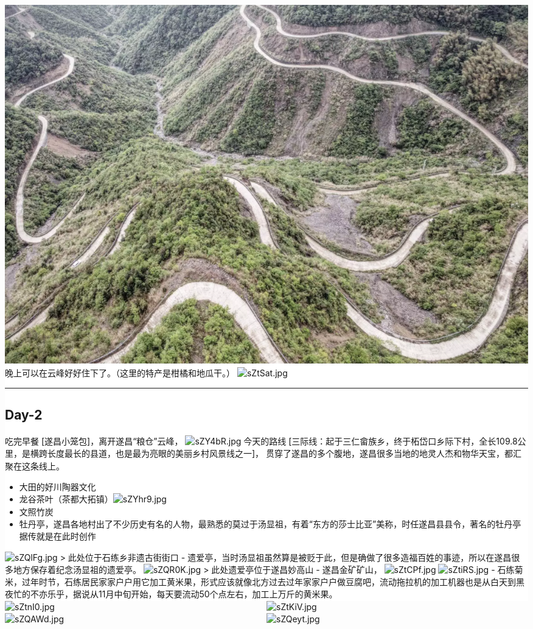 <img src="/assets/img/posts/VictoryRoad-0.webp" border="0">
晚上可以在云峰好好住下了。（这里的特产是柑橘和地瓜干。）
<img src="https://s3.ax1x.com/2021/01/07/sZtSat.jpg" alt="sZtSat.jpg" border="0">

***
## Day-2

吃完早餐 [遂昌小笼包]，离开遂昌“粮仓”云峰，
<img src="https://s3.ax1x.com/2021/01/07/sZY4bR.jpg" alt="sZY4bR.jpg" border="0">
今天的路线 [三际线：起于三仁畲族乡，终于柘岱口乡际下村，全长109.8公里，是横跨长度最长的县道，也是最为亮眼的美丽乡村风景线之一]，
贯穿了遂昌的多个腹地，遂昌很多当地的地灵人杰和物华天宝，都汇聚在这条线上。<br>
- 大田的好川陶器文化
- 龙谷茶叶（茶都大拓镇）<img src="https://s3.ax1x.com/2021/01/07/sZYhr9.jpg" alt="sZYhr9.jpg" border="0">
- 文照竹炭
- 牡丹亭，遂昌各地村出了不少历史有名的人物，最熟悉的莫过于汤显祖，有着“东方的莎士比亚”美称，时任遂昌县县令，著名的牡丹亭据传就是在此时创作
<img src="https://s3.ax1x.com/2021/01/06/sZQlFg.jpg" alt="sZQlFg.jpg" border="0">
> 此处位于石练乡非遗古街街口
- 遗爱亭，当时汤显祖虽然算是被贬于此，但是确做了很多造福百姓的事迹，所以在遂昌很多地方保存着纪念汤显祖的遗爱亭。
<img src="https://s3.ax1x.com/2021/01/06/sZQR0K.jpg" alt="sZQR0K.jpg" border="0" width="100%">
> 此处遗爱亭位于遂昌妙高山
- 遂昌金矿矿山，
<img src="https://s3.ax1x.com/2021/01/07/sZtCPf.jpg" alt="sZtCPf.jpg" border="0">
<img src="https://s3.ax1x.com/2021/01/07/sZtiRS.jpg" alt="sZtiRS.jpg" border="0">
- 石练菊米，过年时节，石练居民家家户户用它加工黄米果，形式应该就像北方过去过年家家户户做豆腐吧，流动拖拉机的加工机器也是从白天到黑夜忙的不亦乐乎，据说从11月中旬开始，每天要流动50个点左右，加工上万斤的黄米果。<br>
<img src="https://s3.ax1x.com/2021/01/07/sZtnI0.jpg" alt="sZtnI0.jpg" border="0" width="50%" align="left"><img src="https://s3.ax1x.com/2021/01/07/sZtKiV.jpg" alt="sZtKiV.jpg" border="0" width="50%" align="right">
<img src="https://s3.ax1x.com/2021/01/06/sZQAWd.jpg" alt="sZQAWd.jpg" border="0" width="50%" align="left"><img src="https://s3.ax1x.com/2021/01/06/sZQeyt.jpg" alt="sZQeyt.jpg" border="0" width="50%" align="right">